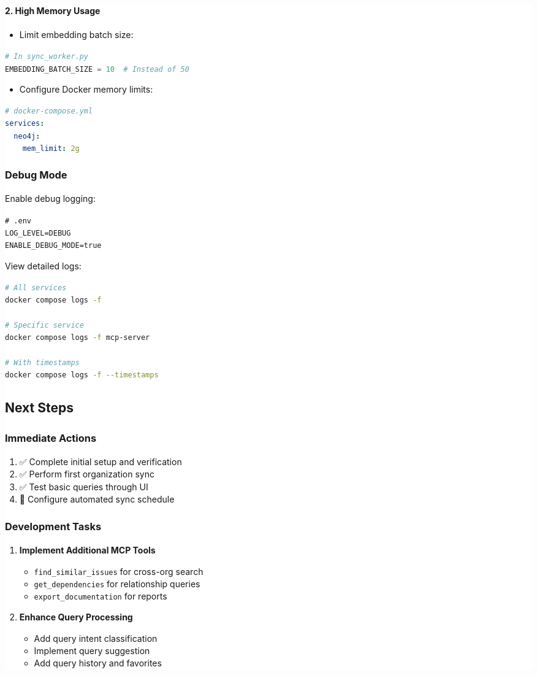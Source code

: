 #### 2. High Memory Usage
- Limit embedding batch size:
```python
# In sync_worker.py
EMBEDDING_BATCH_SIZE = 10  # Instead of 50
```

- Configure Docker memory limits:
```yaml
# docker-compose.yml
services:
  neo4j:
    mem_limit: 2g
```

### Debug Mode

Enable debug logging:
```env
# .env
LOG_LEVEL=DEBUG
ENABLE_DEBUG_MODE=true
```

View detailed logs:
```bash
# All services
docker compose logs -f

# Specific service
docker compose logs -f mcp-server

# With timestamps
docker compose logs -f --timestamps
```

## Next Steps

### Immediate Actions
1. ✅ Complete initial setup and verification
2. ✅ Perform first organization sync
3. ✅ Test basic queries through UI
4. 🔄 Configure automated sync schedule

### Development Tasks
1. **Implement Additional MCP Tools**
   - `find_similar_issues` for cross-org search
   - `get_dependencies` for relationship queries
   - `export_documentation` for reports

2. **Enhance Query Processing**
   - Add query intent classification
   - Implement query suggestion
   - Add query history and favorites
